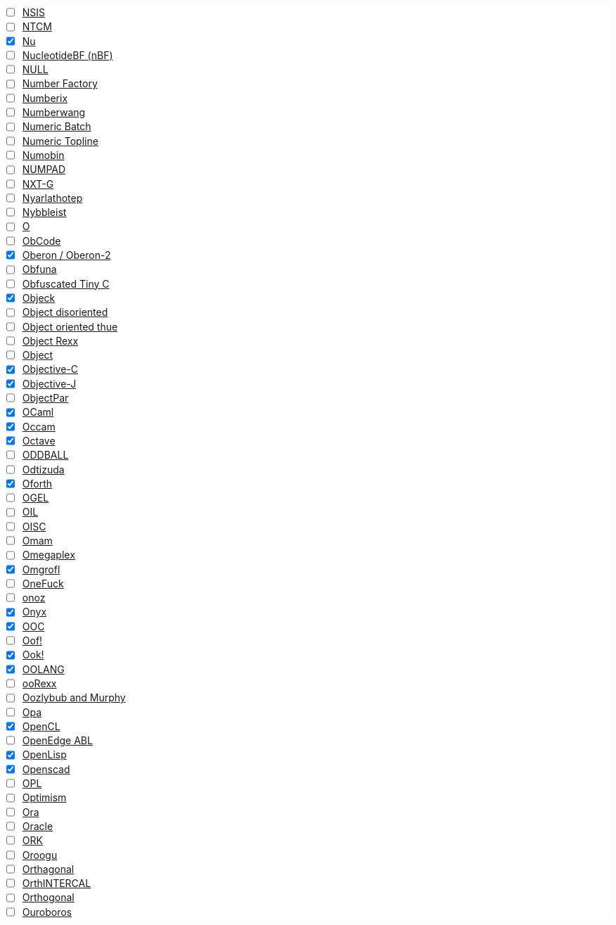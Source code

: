 - [ ] [NSIS](http://nsis.sourceforge.net/Docs/Chapter1.html)
- [ ] [NTCM](http://esolangs.org/wiki/NTCM)
- [x] [Nu]()
- [ ] [NucleotideBF (nBF)](http://esolangs.org/wiki/NucleotideBF_(nBF))
- [ ] [NULL](http://esolangs.org/wiki/NULL)
- [ ] [Number Factory](http://esolangs.org/wiki/Number_Factory)
- [ ] [Numberix](http://esolangs.org/wiki/Numberix)
- [ ] [Numberwang](http://esolangs.org/wiki/Numberwang)
- [ ] [Numeric Batch](http://esolangs.org/wiki/Numeric_Batch)
- [ ] [Numeric Topline](http://esolangs.org/wiki/Numeric_Topline)
- [ ] [Numobin](http://esolangs.org/wiki/Numobin)
- [ ] [NUMPAD](http://esolangs.org/wiki/NUMPAD)
- [ ] [NXT-G](https://en.wikipedia.org/wiki/Lego_Mindstorms_NXT#NXT-G)
- [ ] [Nyarlathotep](http://esolangs.org/wiki/Nyarlathotep)
- [ ] [Nybbleist](http://esolangs.org/wiki/Nybbleist)
- [ ] [O](http://esolangs.org/wiki/O)
- [ ] [ObCode](http://esolangs.org/wiki/ObCode)
- [x] [Oberon / Oberon-2]()
- [ ] [Obfuna](http://esolangs.org/wiki/Obfuna)
- [ ] [Obfuscated Tiny C‎‎](http://esolangs.org/wiki/Obfuscated_Tiny_C)
- [x] [Objeck](https://rosettacode.org/wiki/Hello_world/Text#Objeck)
- [ ] [Object disoriented](http://esolangs.org/wiki/Object_disoriented)
- [ ] [Object oriented thue](http://esolangs.org/wiki/Object_oriented_thue)
- [ ] [Object Rexx](https://en.wikipedia.org/wiki/Object_REXX)
- [ ] [Object](http://esolangs.org/wiki/Object_(programming_language))
- [x] [Objective-C](https://rosettacode.org/wiki/Hello_world/Text#Objective-C)
- [x] [Objective-J]()
- [ ] [ObjectPar](http://esolangs.org/wiki/ObjectPar)
- [x] [OCaml](https://rosettacode.org/wiki/Hello_world/Text#OCaml)
- [x] [Occam](https://rosettacode.org/wiki/Hello_world/Text#Occam)
- [x] [Octave](https://rosettacode.org/wiki/Hello_world/Text#Octave)
- [ ] [ODDBALL](http://esolangs.org/wiki/ODDBALL)
- [ ] [Odtizuda](http://esolangs.org/wiki/Odtizuda)
- [x] [Oforth](https://rosettacode.org/wiki/Hello_world/Text#Oforth)
- [ ] [OGEL](http://esolangs.org/wiki/OGEL)
- [ ] [OIL](http://esolangs.org/wiki/OIL)
- [ ] [OISC](http://esolangs.org/wiki/OISC)
- [ ] [Omam](http://esolangs.org/wiki/Omam)
- [ ] [Omegaplex](http://esolangs.org/wiki/Omegaplex)
- [x] [Omgrofl](http://esolangs.org/wiki/Omgrofl)
- [ ] [OneFuck](http://esolangs.org/wiki/OneFuck)
- [ ] [onoz](http://esolangs.org/wiki/Onoz)
- [x] [Onyx](https://rosettacode.org/wiki/Hello_world/Text#Onyx)
- [x] [OOC](https://rosettacode.org/wiki/Hello_world/Text#OOC)
- [ ] [Oof!](http://esolangs.org/wiki/Oof!)
- [x] [Ook!]()
- [x] [OOLANG](http://esolangs.org/wiki/OOLANG)
- [ ] [ooRexx](https://rosettacode.org/wiki/Hello_world/Text#ooRexx)
- [ ] [Oozlybub and Murphy](http://esolangs.org/wiki/Oozlybub_and_Murphy)
- [ ] [Opa](http://opalang.org/)
- [x] [OpenCL]()
- [ ] [OpenEdge ABL](https://en.wikipedia.org/wiki/OpenEdge_Advanced_Business_Language)
- [x] [OpenLisp](https://rosettacode.org/wiki/Hello_world/Text#OpenLisp)
- [x] [Openscad](https://rosettacode.org/wiki/Hello_world/Text#Openscad)
- [ ] [OPL](https://en.wikipedia.org/wiki/Open_Programming_Language)
- [ ] [Optimism](http://esolangs.org/wiki/Optimism)
- [ ] [Ora](http://esolangs.org/wiki/Ora)
- [ ] [Oracle](http://esolangs.org/wiki/Oracle)
- [ ] [ORK](http://esolangs.org/wiki/ORK)
- [ ] [Oroogu](http://esolangs.org/wiki/Oroogu)
- [ ] [Orthagonal](http://esolangs.org/wiki/Orthagonal)
- [ ] [OrthINTERCAL](http://esolangs.org/wiki/OrthINTERCAL)
- [ ] [Orthogonal](http://esolangs.org/wiki/Orthogonal)
- [ ] [Ouroboros](http://esolangs.org/wiki/Ouroboros)